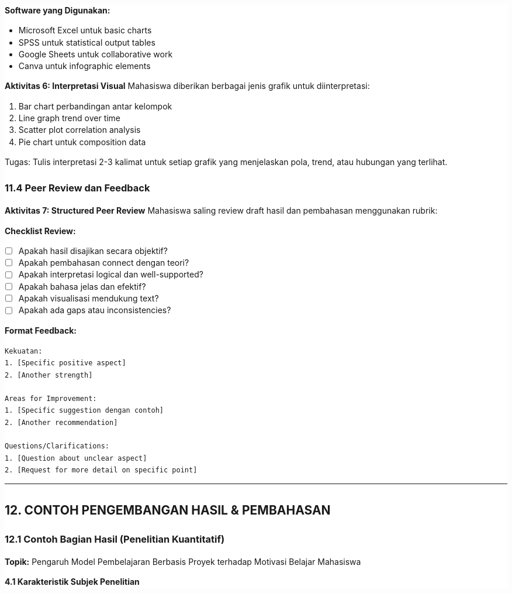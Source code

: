 **Software yang Digunakan:**
- Microsoft Excel untuk basic charts
- SPSS untuk statistical output tables  
- Google Sheets untuk collaborative work
- Canva untuk infographic elements

**Aktivitas 6: Interpretasi Visual**
Mahasiswa diberikan berbagai jenis grafik untuk diinterpretasi:
1. Bar chart perbandingan antar kelompok
2. Line graph trend over time
3. Scatter plot correlation analysis
4. Pie chart untuk composition data

Tugas: Tulis interpretasi 2-3 kalimat untuk setiap grafik yang menjelaskan pola, trend, atau hubungan yang terlihat.

### 11.4 Peer Review dan Feedback

**Aktivitas 7: Structured Peer Review**
Mahasiswa saling review draft hasil dan pembahasan menggunakan rubrik:

**Checklist Review:**
- [ ] Apakah hasil disajikan secara objektif?
- [ ] Apakah pembahasan connect dengan teori?
- [ ] Apakah interpretasi logical dan well-supported?
- [ ] Apakah bahasa jelas dan efektif?
- [ ] Apakah visualisasi mendukung text?
- [ ] Apakah ada gaps atau inconsistencies?

**Format Feedback:**
```
Kekuatan:
1. [Specific positive aspect]
2. [Another strength]

Areas for Improvement:
1. [Specific suggestion dengan contoh]
2. [Another recommendation]

Questions/Clarifications:
1. [Question about unclear aspect]
2. [Request for more detail on specific point]
```

---

## 12. CONTOH PENGEMBANGAN HASIL & PEMBAHASAN

### 12.1 Contoh Bagian Hasil (Penelitian Kuantitatif)

**Topik:** Pengaruh Model Pembelajaran Berbasis Proyek terhadap Motivasi Belajar Mahasiswa

**4.1 Karakteristik Subjek Penelitian**
